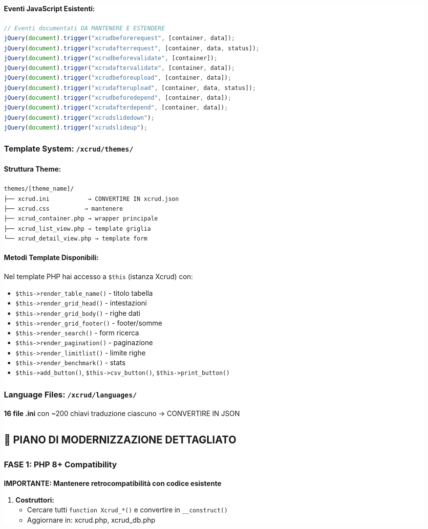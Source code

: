 #### Eventi JavaScript Esistenti:
```javascript
// Eventi documentati DA MANTENERE E ESTENDERE
jQuery(document).trigger("xcrudbeforerequest", [container, data]);
jQuery(document).trigger("xcrudafterrequest", [container, data, status]);
jQuery(document).trigger("xcrudbeforevalidate", [container]);
jQuery(document).trigger("xcrudaftervalidate", [container, data]);
jQuery(document).trigger("xcrudbeforeupload", [container, data]);
jQuery(document).trigger("xcrudafterupload", [container, data, status]);
jQuery(document).trigger("xcrudbeforedepend", [container, data]);
jQuery(document).trigger("xcrudafterdepend", [container, data]);
jQuery(document).trigger("xcrudslidedown");
jQuery(document).trigger("xcrudslideup");
```

### Template System: `/xcrud/themes/`

#### Struttura Theme:
```
themes/[theme_name]/
├── xcrud.ini           → CONVERTIRE IN xcrud.json
├── xcrud.css          → mantenere
├── xcrud_container.php → wrapper principale
├── xcrud_list_view.php → template griglia
└── xcrud_detail_view.php → template form
```

#### Metodi Template Disponibili:
Nel template PHP hai accesso a `$this` (istanza Xcrud) con:
- `$this->render_table_name()` - titolo tabella
- `$this->render_grid_head()` - intestazioni
- `$this->render_grid_body()` - righe dati
- `$this->render_grid_footer()` - footer/somme
- `$this->render_search()` - form ricerca
- `$this->render_pagination()` - paginazione
- `$this->render_limitlist()` - limite righe
- `$this->render_benchmark()` - stats
- `$this->add_button()`, `$this->csv_button()`, `$this->print_button()`

### Language Files: `/xcrud/languages/`
**16 file .ini** con ~200 chiavi traduzione ciascuno → CONVERTIRE IN JSON

## 🔧 PIANO DI MODERNIZZAZIONE DETTAGLIATO

### FASE 1: PHP 8+ Compatibility
**IMPORTANTE: Mantenere retrocompatibilità con codice esistente**

1. **Costruttori:**
   - Cercare tutti `function Xcrud_*()` e convertire in `__construct()`
   - Aggiornare in: xcrud.php, xcrud_db.php
